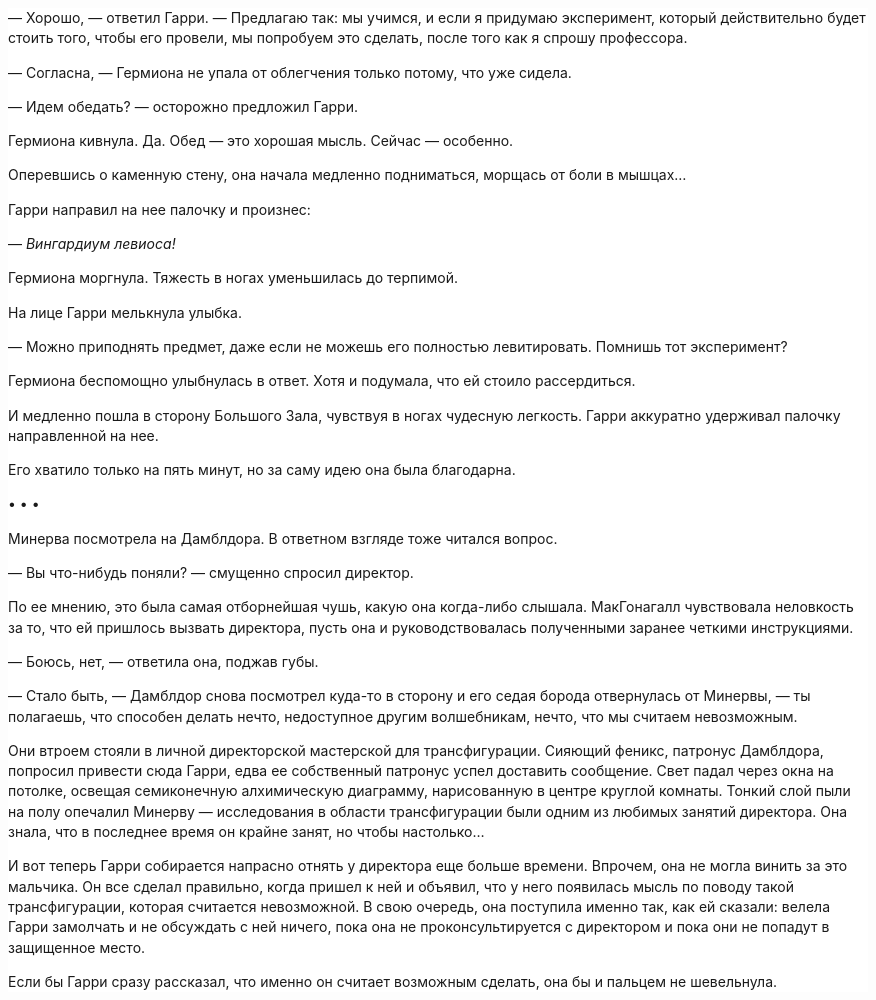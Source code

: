 — Хорошо, — ответил Гарри. — Предлагаю так: мы учимся, и если я придумаю эксперимент, который действительно будет стоить того, чтобы его провели, мы попробуем это сделать, после того как я спрошу профессора.

— Согласна, — Гермиона не упала от облегчения только потому, что уже сидела.

— Идем обедать? — осторожно предложил Гарри.

Гермиона кивнула. Да. Обед — это хорошая мысль. Сейчас — особенно.

Оперевшись о каменную стену, она начала медленно подниматься, морщась от боли в мышцах…

Гарри направил на нее палочку и произнес:

— _Вингардиум левиоса!_

Гермиона моргнула. Тяжесть в ногах уменьшилась до терпимой.

На лице Гарри мелькнула улыбка.

— Можно приподнять предмет, даже если не можешь его полностью левитировать. Помнишь тот эксперимент?

Гермиона беспомощно улыбнулась в ответ. Хотя и подумала, что ей стоило рассердиться.

И медленно пошла в сторону Большого Зала, чувствуя в ногах чудесную легкость. Гарри аккуратно удерживал палочку направленной на нее.

Его хватило только на пять минут, но за саму идею она была благодарна.

• • •

Минерва посмотрела на Дамблдора. В ответном взгляде тоже читался вопрос.

— Вы что-нибудь поняли? — смущенно спросил директор.

По ее мнению, это была самая отборнейшая чушь, какую она когда-либо слышала. МакГонагалл чувствовала неловкость за то, что ей пришлось вызвать директора, пусть она и руководствовалась полученными заранее четкими инструкциями.

— Боюсь, нет, — ответила она, поджав губы.

— Стало быть, — Дамблдор снова посмотрел куда-то в сторону и его седая борода отвернулась от Минервы, — ты полагаешь, что способен делать нечто, недоступное другим волшебникам, нечто, что мы считаем невозможным.

Они втроем стояли в личной директорской мастерской для трансфигурации. Сияющий феникс, патронус Дамблдора, попросил привести сюда Гарри, едва ее собственный патронус успел доставить сообщение. Свет падал через окна на потолке, освещая семиконечную алхимическую диаграмму, нарисованную в центре круглой комнаты. Тонкий слой пыли на полу опечалил Минерву — исследования в области трансфигурации были одним из любимых занятий директора. Она знала, что в последнее время он крайне занят, но чтобы настолько…

И вот теперь Гарри собирается напрасно отнять у директора еще больше времени. Впрочем, она не могла винить за это мальчика. Он все сделал правильно, когда пришел к ней и объявил, что у него появилась мысль по поводу такой трансфигурации, которая считается невозможной. В свою очередь, она поступила именно так, как ей сказали: велела Гарри замолчать и не обсуждать с ней ничего, пока она не проконсультируется с директором и пока они не попадут в защищенное место.

Если бы Гарри сразу рассказал, что именно он считает возможным сделать, она бы и пальцем не шевельнула.
